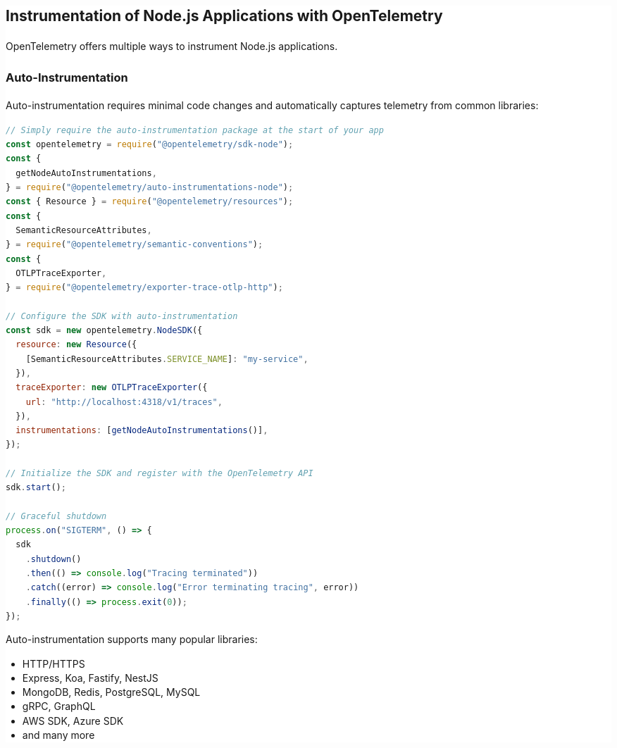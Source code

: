 ## Instrumentation of Node.js Applications with OpenTelemetry

OpenTelemetry offers multiple ways to instrument Node.js applications.

### Auto-Instrumentation

Auto-instrumentation requires minimal code changes and automatically captures telemetry from common libraries:

```javascript
// Simply require the auto-instrumentation package at the start of your app
const opentelemetry = require("@opentelemetry/sdk-node");
const {
  getNodeAutoInstrumentations,
} = require("@opentelemetry/auto-instrumentations-node");
const { Resource } = require("@opentelemetry/resources");
const {
  SemanticResourceAttributes,
} = require("@opentelemetry/semantic-conventions");
const {
  OTLPTraceExporter,
} = require("@opentelemetry/exporter-trace-otlp-http");

// Configure the SDK with auto-instrumentation
const sdk = new opentelemetry.NodeSDK({
  resource: new Resource({
    [SemanticResourceAttributes.SERVICE_NAME]: "my-service",
  }),
  traceExporter: new OTLPTraceExporter({
    url: "http://localhost:4318/v1/traces",
  }),
  instrumentations: [getNodeAutoInstrumentations()],
});

// Initialize the SDK and register with the OpenTelemetry API
sdk.start();

// Graceful shutdown
process.on("SIGTERM", () => {
  sdk
    .shutdown()
    .then(() => console.log("Tracing terminated"))
    .catch((error) => console.log("Error terminating tracing", error))
    .finally(() => process.exit(0));
});
```

Auto-instrumentation supports many popular libraries:

- HTTP/HTTPS
- Express, Koa, Fastify, NestJS
- MongoDB, Redis, PostgreSQL, MySQL
- gRPC, GraphQL
- AWS SDK, Azure SDK
- and many more
